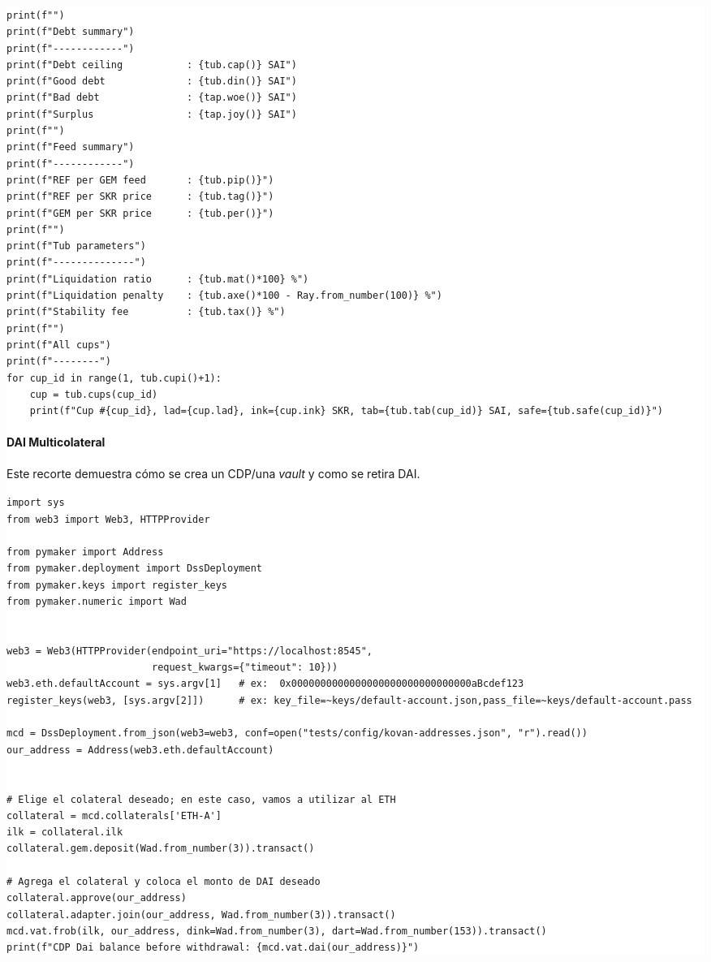 ```
print(f"")
print(f"Debt summary")
print(f"------------")
print(f"Debt ceiling           : {tub.cap()} SAI")
print(f"Good debt              : {tub.din()} SAI")
print(f"Bad debt               : {tap.woe()} SAI")
print(f"Surplus                : {tap.joy()} SAI")
print(f"")
print(f"Feed summary")
print(f"------------")
print(f"REF per GEM feed       : {tub.pip()}")
print(f"REF per SKR price      : {tub.tag()}")
print(f"GEM per SKR price      : {tub.per()}")
print(f"")
print(f"Tub parameters")
print(f"--------------")
print(f"Liquidation ratio      : {tub.mat()*100} %")
print(f"Liquidation penalty    : {tub.axe()*100 - Ray.from_number(100)} %")
print(f"Stability fee          : {tub.tax()} %")
print(f"")
print(f"All cups")
print(f"--------")
for cup_id in range(1, tub.cupi()+1):
    cup = tub.cups(cup_id)
    print(f"Cup #{cup_id}, lad={cup.lad}, ink={cup.ink} SKR, tab={tub.tab(cup_id)} SAI, safe={tub.safe(cup_id)}")
```

#### DAI Multicolateral

Este recorte demuestra cómo se crea un CDP/una _vault_ y como se retira DAI.

```
import sys
from web3 import Web3, HTTPProvider

from pymaker import Address
from pymaker.deployment import DssDeployment
from pymaker.keys import register_keys
from pymaker.numeric import Wad


web3 = Web3(HTTPProvider(endpoint_uri="https://localhost:8545",
                         request_kwargs={"timeout": 10}))
web3.eth.defaultAccount = sys.argv[1]   # ex:  0x0000000000000000000000000000000aBcdef123
register_keys(web3, [sys.argv[2]])      # ex: key_file=~keys/default-account.json,pass_file=~keys/default-account.pass

mcd = DssDeployment.from_json(web3=web3, conf=open("tests/config/kovan-addresses.json", "r").read())
our_address = Address(web3.eth.defaultAccount)


# Elige el colateral deseado; en este caso, vamos a utilizar al ETH
collateral = mcd.collaterals['ETH-A']
ilk = collateral.ilk
collateral.gem.deposit(Wad.from_number(3)).transact()

# Agrega el colateral y coloca el monto de DAI deseado
collateral.approve(our_address)
collateral.adapter.join(our_address, Wad.from_number(3)).transact()
mcd.vat.frob(ilk, our_address, dink=Wad.from_number(3), dart=Wad.from_number(153)).transact()
print(f"CDP Dai balance before withdrawal: {mcd.vat.dai(our_address)}")

```